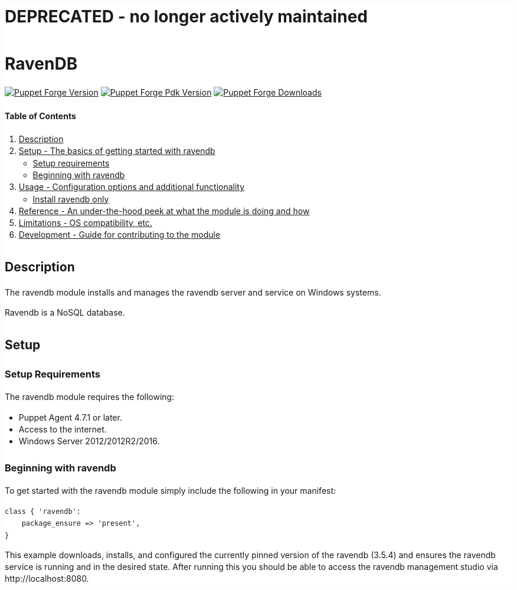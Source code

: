 # DEPRECATED - no longer actively maintained

# RavenDB

[![Puppet Forge Version](https://img.shields.io/puppetforge/v/tragiccode/ravendb.svg)](https://forge.puppetlabs.com/tragiccode/ravendb)
[![Puppet Forge Pdk Version](http://img.shields.io/puppetforge/pdk-version/tragiccode/ravendb.svg)](https://forge.puppetlabs.com/tragiccode/ravendb)
[![Puppet Forge Downloads](https://img.shields.io/puppetforge/dt/tragiccode/ravendb.svg)](https://forge.puppetlabs.com/tragiccode/ravendb)

#### Table of Contents

1. [Description](#description)
1. [Setup - The basics of getting started with ravendb](#setup)
    * [Setup requirements](#setup-requirements)
    * [Beginning with ravendb](#beginning-with-ravendb)
1. [Usage - Configuration options and additional functionality](#usage)
    * [Install ravendb only](#install_ravendb_only)
1. [Reference - An under-the-hood peek at what the module is doing and how](#reference)
1. [Limitations - OS compatibility, etc.](#limitations)
1. [Development - Guide for contributing to the module](#development)

## Description

The ravendb module installs and manages the ravendb server and service on Windows systems.

Ravendb is a NoSQL database.

## Setup

### Setup Requirements

The ravendb module requires the following:

* Puppet Agent 4.7.1 or later.
* Access to the internet.
* Windows Server 2012/2012R2/2016.

### Beginning with ravendb

To get started with the ravendb module simply include the following in your manifest:

```puppet
class { 'ravendb':
    package_ensure => 'present',
}
```

This example downloads, installs, and configured the currently pinned version of the ravendb (3.5.4) and ensures the ravendb service is running and in the desired state.  After running this you should be able to access the ravendb management studio via http://localhost:8080.
